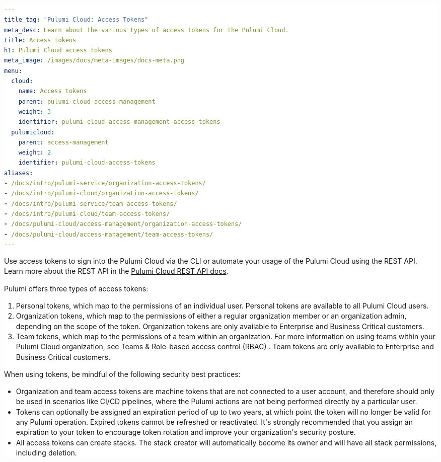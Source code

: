 ```yaml
---
title_tag: "Pulumi Cloud: Access Tokens"
meta_desc: Learn about the various types of access tokens for the Pulumi Cloud.
title: Access tokens
h1: Pulumi Cloud access tokens
meta_image: /images/docs/meta-images/docs-meta.png
menu:
  cloud:
    name: Access tokens
    parent: pulumi-cloud-access-management
    weight: 3
    identifier: pulumi-cloud-access-management-access-tokens
  pulumicloud:
    parent: access-management
    weight: 2
    identifier: pulumi-cloud-access-tokens
aliases:
- /docs/intro/pulumi-service/organization-access-tokens/
- /docs/intro/pulumi-cloud/organization-access-tokens/
- /docs/intro/pulumi-service/team-access-tokens/
- /docs/intro/pulumi-cloud/team-access-tokens/
- /docs/pulumi-cloud/access-management/organization-access-tokens/
- /docs/pulumi-cloud/access-management/team-access-tokens/
---
```


Use access tokens to sign into the Pulumi Cloud via the CLI or automate your usage of the Pulumi Cloud using the REST API. Learn more about the REST API in the [Pulumi Cloud REST API docs](/docs/pulumi-cloud/cloud-rest-api/).

Pulumi offers three types of access tokens:

1. Personal tokens, which map to the permissions of an individual user. Personal tokens are available to all Pulumi Cloud users.
1. Organization tokens, which map to the permissions of either a regular organization member or an organization admin, depending on the scope of the token. Organization tokens are only available to Enterprise and Business Critical customers.
1. Team tokens, which map to the permissions of a team within an organization. For more information on using teams within your Pulumi Cloud organization, see [Teams & Role-based access control (RBAC)
](/docs/pulumi-cloud/access-management/teams/). Team tokens are only available to Enterprise and Business Critical customers.

When using tokens, be mindful of the following security best practices:

* Organization and team access tokens are machine tokens that are not connected to a user account, and therefore should only be used in scenarios like CI/CD pipelines, where the Pulumi actions are not being performed directly by a particular user.
* Tokens can optionally be assigned an expiration period of up to two years, at which point the token will no longer be valid for any Pulumi operation. Expired tokens cannot be refreshed or reactivated. It's strongly recommended that you assign an expiration to your token to encourage token rotation and improve your organization's security posture.
* All access tokens can create stacks. The stack creator will automatically become its owner and will have all stack permissions, including deletion.
